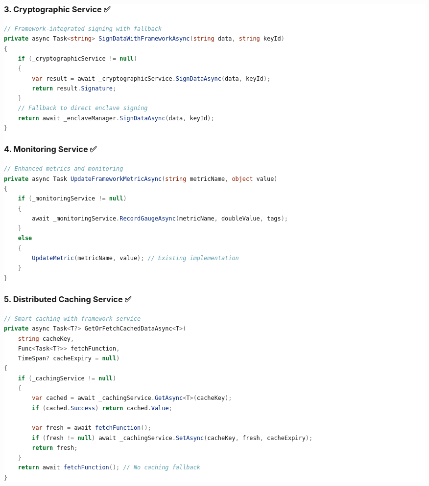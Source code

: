 ### **3. Cryptographic Service** ✅
```csharp
// Framework-integrated signing with fallback
private async Task<string> SignDataWithFrameworkAsync(string data, string keyId)
{
    if (_cryptographicService != null)
    {
        var result = await _cryptographicService.SignDataAsync(data, keyId);
        return result.Signature;
    }
    // Fallback to direct enclave signing
    return await _enclaveManager.SignDataAsync(data, keyId);
}
```

### **4. Monitoring Service** ✅
```csharp
// Enhanced metrics and monitoring
private async Task UpdateFrameworkMetricAsync(string metricName, object value)
{
    if (_monitoringService != null)
    {
        await _monitoringService.RecordGaugeAsync(metricName, doubleValue, tags);
    }
    else
    {
        UpdateMetric(metricName, value); // Existing implementation
    }
}
```

### **5. Distributed Caching Service** ✅
```csharp
// Smart caching with framework service
private async Task<T?> GetOrFetchCachedDataAsync<T>(
    string cacheKey, 
    Func<Task<T?>> fetchFunction, 
    TimeSpan? cacheExpiry = null)
{
    if (_cachingService != null)
    {
        var cached = await _cachingService.GetAsync<T>(cacheKey);
        if (cached.Success) return cached.Value;
        
        var fresh = await fetchFunction();
        if (fresh != null) await _cachingService.SetAsync(cacheKey, fresh, cacheExpiry);
        return fresh;
    }
    return await fetchFunction(); // No caching fallback
}
```
